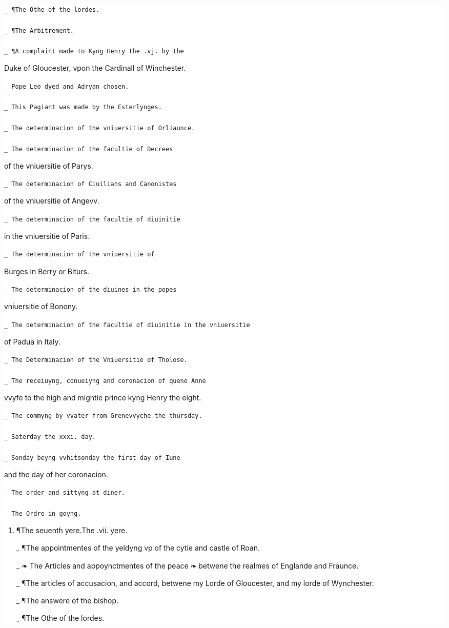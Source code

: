     _ ¶The Othe of the lordes.

    _ ¶The Arbitrement.

    _ ¶A complaint made to Kyng Henry the .vj. by the
Duke of Gloucester, vpon the Cardinall of Winchester.

    _ Pope Leo dyed and Adryan chosen.

    _ This Pagiant was made by the Esterlynges.

    _ The determinacion of the vniuersitie of Orliaunce.

    _ The determinacion of the facultie of Decrees
of the vniuersitie of Parys.

    _ The determinacion of Ciuilians and Canonistes
of the vniuersitie of Angevv.

    _ The determinacion of the facultie of diuinitie
in the vniuersitie of Paris.

    _ The determinacion of the vniuersitie of
Burges in Berry or Biturs.

    _ The determinacion of the diuines in the popes
vniuersitie of Bonony.

    _ The determinacion of the facultie of diuinitie in the vniuersitie
of Padua in Italy.

    _ The Determinacion of the Vniuersitie of Tholose.

    _ The receiuyng, conueiyng and coronacion of quene Anne
vvyfe to the high and mightie prince
kyng Henry the eight.

    _ The commyng by vvater from Grenevvyche the thursday.

    _ Saterday the xxxi. day.

    _ Sonday beyng vvhitsonday the first day of Iune
and the day of her coronacion.

    _ The order and sittyng at diner.

    _ The Ordre in goyng.

1. ¶The seuenth yere.The .vii. yere.

    _ ¶The appointmentes of the yeldyng vp of the
cytie and castle of Roan.

    _ ❧ The Articles and appoynctmentes of the peace ❧
betwene the realmes of Englande and Fraunce.

    _ ¶The articles of accusacion, and accord, betwene
my Lorde of Gloucester, and my lorde of Wynchester.

    _ ¶The answere of the bishop.

    _ ¶The Othe of the lordes.
